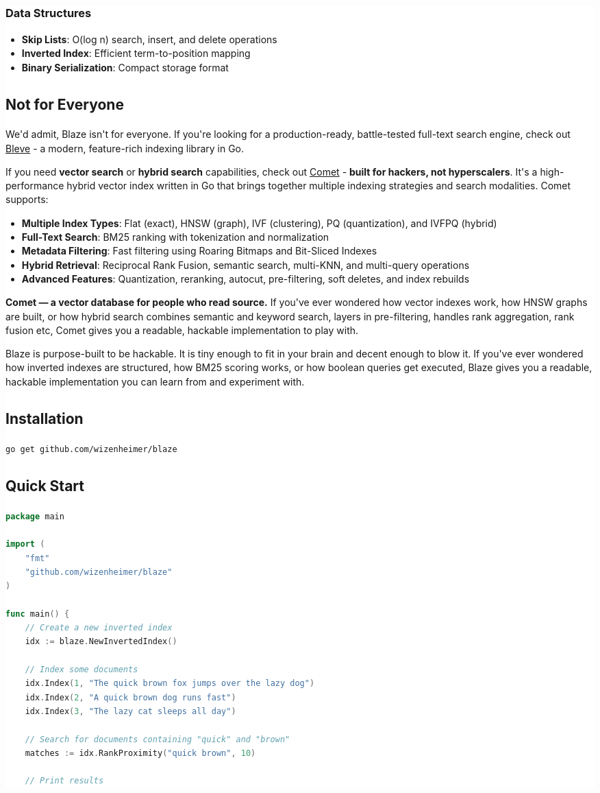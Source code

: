 ### Data Structures

- **Skip Lists**: O(log n) search, insert, and delete operations
- **Inverted Index**: Efficient term-to-position mapping
- **Binary Serialization**: Compact storage format

## Not for Everyone

We'd admit, Blaze isn't for everyone. If you're looking for a production-ready, battle-tested full-text search engine, check out [Bleve](https://github.com/blevesearch/bleve) - a modern, feature-rich indexing library in Go.

If you need **vector search** or **hybrid search** capabilities, check out [Comet](https://github.com/wizenheimer/comet) - **built for hackers, not hyperscalers**. It's a high-performance hybrid vector index written in Go that brings together multiple indexing strategies and search modalities. Comet supports:

- **Multiple Index Types**: Flat (exact), HNSW (graph), IVF (clustering), PQ (quantization), and IVFPQ (hybrid)
- **Full-Text Search**: BM25 ranking with tokenization and normalization
- **Metadata Filtering**: Fast filtering using Roaring Bitmaps and Bit-Sliced Indexes
- **Hybrid Retrieval**: Reciprocal Rank Fusion, semantic search, multi-KNN, and multi-query operations
- **Advanced Features**: Quantization, reranking, autocut, pre-filtering, soft deletes, and index rebuilds

**Comet — a vector database for people who read source.** If you've ever wondered how vector indexes work, how HNSW graphs are built, or how hybrid search combines semantic and keyword search, layers in pre-filtering, handles rank aggregation, rank fusion etc, Comet gives you a readable, hackable implementation to play with.

Blaze is purpose-built to be hackable. It is tiny enough to fit in your brain and decent enough to blow it. If you've ever wondered how inverted indexes are structured, how BM25 scoring works, or how boolean queries get executed, Blaze gives you a readable, hackable implementation you can learn from and experiment with.

## Installation

```bash
go get github.com/wizenheimer/blaze
```

## Quick Start

```go
package main

import (
    "fmt"
    "github.com/wizenheimer/blaze"
)

func main() {
    // Create a new inverted index
    idx := blaze.NewInvertedIndex()

    // Index some documents
    idx.Index(1, "The quick brown fox jumps over the lazy dog")
    idx.Index(2, "A quick brown dog runs fast")
    idx.Index(3, "The lazy cat sleeps all day")

    // Search for documents containing "quick" and "brown"
    matches := idx.RankProximity("quick brown", 10)

    // Print results
```